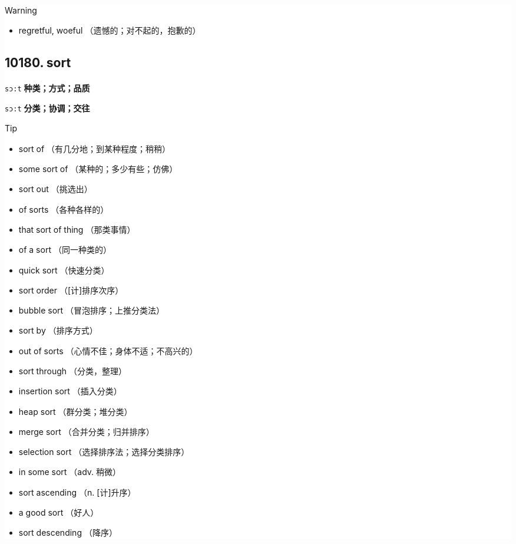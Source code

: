 > [!WARNING]
>
> - regretful, woeful （遗憾的；对不起的，抱歉的）
>

## 10180. sort

`sɔ:t`  **种类；方式；品质**

`sɔ:t`  **分类；协调；交往**

> [!TIP]
>
> - sort of （有几分地；到某种程度；稍稍）
>
> - some sort of （某种的；多少有些；仿佛）
>
> - sort out （挑选出）
>
> - of sorts （各种各样的）
>
> - that sort of thing （那类事情）
>
> - of a sort （同一种类的）
>
> - quick sort （快速分类）
>
> - sort order （[计]排序次序）
>
> - bubble sort （冒泡排序；上推分类法）
>
> - sort by （排序方式）
>
> - out of sorts （心情不佳；身体不适；不高兴的）
>
> - sort through （分类，整理）
>
> - insertion sort （插入分类）
>
> - heap sort （群分类；堆分类）
>
> - merge sort （合并分类；归并排序）
>
> - selection sort （选择排序法；选择分类排序）
>
> - in some sort （adv. 稍微）
>
> - sort ascending （n. [计]升序）
>
> - a good sort （好人）
>
> - sort descending （降序）
>
